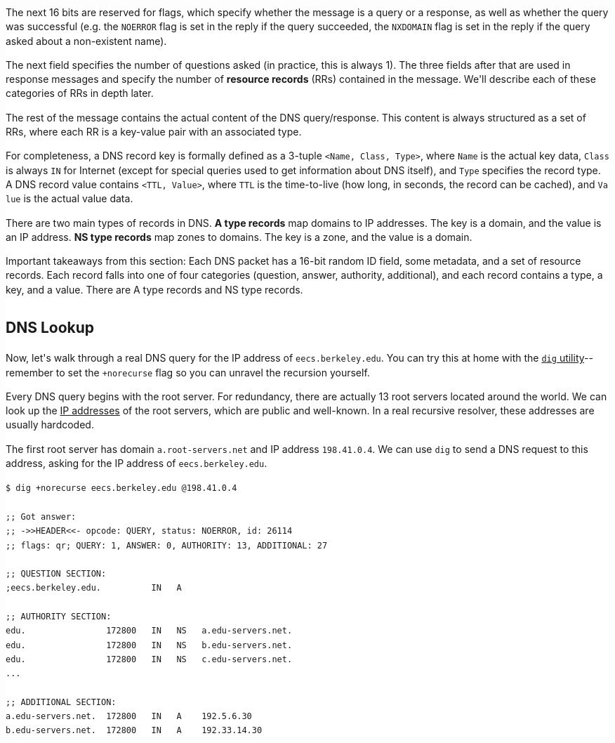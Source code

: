 The next 16 bits are reserved for flags, which specify whether the message is a
query or a response, as well as whether the query was successful (e.g. the
`NOERROR` flag is set in the reply if the query succeeded, the `NXDOMAIN` flag
is set in the reply if the query asked about a non-existent name).

The next field specifies the number of questions asked (in practice, this is
always 1). The three fields after that are used in response messages and specify
the number of **resource records** (RRs) contained in the message. We'll
describe each of these categories of RRs in depth later.

The rest of the message contains the actual content of the DNS query/response.
This content is always structured as a set of RRs, where each RR is a key-value
pair with an associated type.

For completeness, a DNS record key is formally defined as a 3-tuple `<Name,
Class, Type>`, where `Name` is the actual key data, `Class` is always `IN` for
Internet (except for special queries used to get information about DNS itself),
and `Type` specifies the record type. A DNS record value contains `<TTL,
Value>`, where `TTL` is the time-to-live (how long, in seconds, the record can
be cached), and `Value` is the actual value data.

There are two main types of records in DNS. **A type records** map domains to IP
addresses. The key is a domain, and the value is an IP address. **NS type
records** map zones to domains. The key is a zone, and the value is a domain.

Important takeaways from this section: Each DNS packet has a 16-bit random ID
field, some metadata, and a set of resource records. Each record falls into one
of four categories (question, answer, authority, additional), and each record
contains a type, a key, and a value. There are A type records and NS type
records.

## DNS Lookup

Now, let's walk through a real DNS query for the IP address of
`eecs.berkeley.edu`. You can try this at home with the [`dig`
utility](<https://en.wikipedia.org/wiki/Dig_(command)>)--remember to set the
`+norecurse` flag so you can unravel the recursion yourself.

Every DNS query begins with the root server. For redundancy, there are actually
13 root servers located around the world. We can look up the [IP
addresses](https://www.iana.org/domains/root/servers) of the root servers, which
are public and well-known. In a real recursive resolver, these addresses are
usually hardcoded.

The first root server has domain `a.root-servers.net` and IP address
`198.41.0.4`. We can use `dig` to send a DNS request to this address, asking for
the IP address of `eecs.berkeley.edu`.

```
$ dig +norecurse eecs.berkeley.edu @198.41.0.4

;; Got answer:
;; ->>HEADER<<- opcode: QUERY, status: NOERROR, id: 26114
;; flags: qr; QUERY: 1, ANSWER: 0, AUTHORITY: 13, ADDITIONAL: 27

;; QUESTION SECTION:
;eecs.berkeley.edu.          IN   A

;; AUTHORITY SECTION:
edu.                172800   IN   NS   a.edu-servers.net.
edu.                172800   IN   NS   b.edu-servers.net.
edu.                172800   IN   NS   c.edu-servers.net.
...

;; ADDITIONAL SECTION:
a.edu-servers.net.  172800   IN   A    192.5.6.30
b.edu-servers.net.  172800   IN   A    192.33.14.30
```